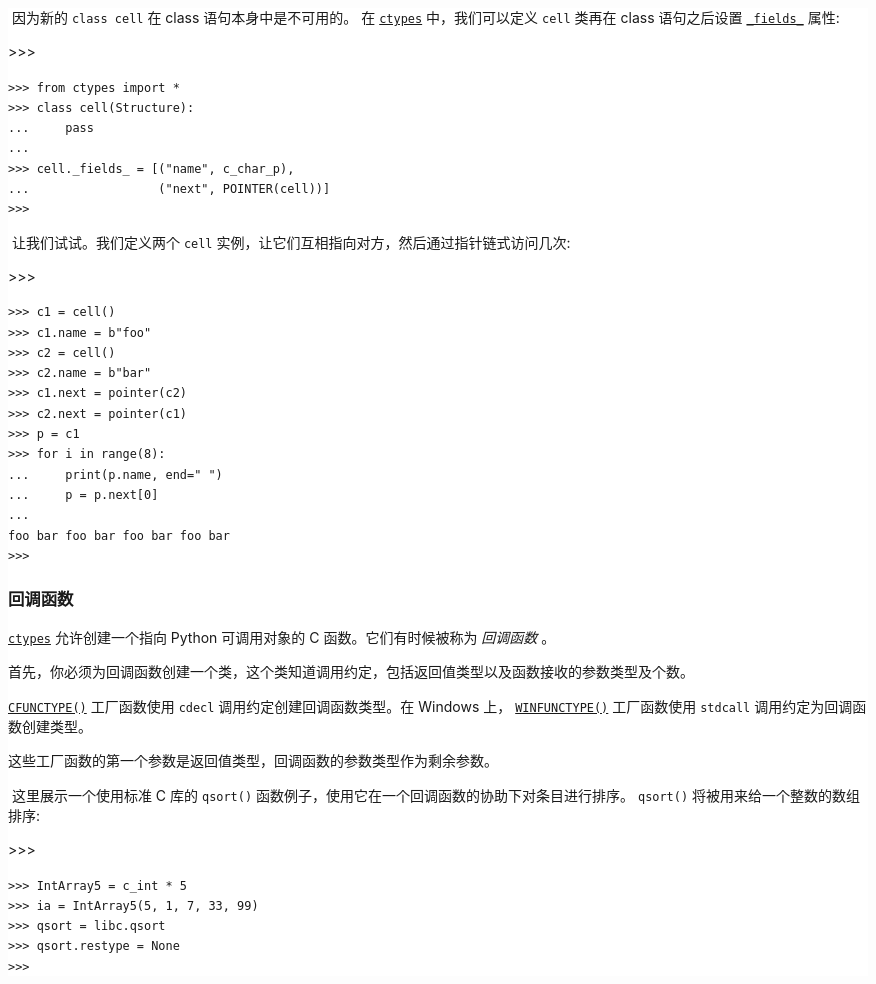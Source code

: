 ​	因为新的 `class cell` 在 class 语句本身中是不可用的。 在 [`ctypes`](https://docs.python.org/zh-cn/3.13/library/ctypes.html#module-ctypes) 中，我们可以定义 `cell` 类再在 class 语句之后设置 [`_fields_`](https://docs.python.org/zh-cn/3.13/library/ctypes.html#ctypes.Structure._fields_) 属性:

\>>>

```
>>> from ctypes import *
>>> class cell(Structure):
...     pass
...
>>> cell._fields_ = [("name", c_char_p),
...                  ("next", POINTER(cell))]
>>>
```

​	让我们试试。我们定义两个 `cell` 实例，让它们互相指向对方，然后通过指针链式访问几次:

\>>>

```
>>> c1 = cell()
>>> c1.name = b"foo"
>>> c2 = cell()
>>> c2.name = b"bar"
>>> c1.next = pointer(c2)
>>> c2.next = pointer(c1)
>>> p = c1
>>> for i in range(8):
...     print(p.name, end=" ")
...     p = p.next[0]
...
foo bar foo bar foo bar foo bar
>>>
```



### 回调函数

[`ctypes`](https://docs.python.org/zh-cn/3.13/library/ctypes.html#module-ctypes) 允许创建一个指向 Python 可调用对象的 C 函数。它们有时候被称为 *回调函数* 。

​	首先，你必须为回调函数创建一个类，这个类知道调用约定，包括返回值类型以及函数接收的参数类型及个数。

[`CFUNCTYPE()`](https://docs.python.org/zh-cn/3.13/library/ctypes.html#ctypes.CFUNCTYPE) 工厂函数使用 `cdecl` 调用约定创建回调函数类型。在 Windows 上， [`WINFUNCTYPE()`](https://docs.python.org/zh-cn/3.13/library/ctypes.html#ctypes.WINFUNCTYPE) 工厂函数使用 `stdcall` 调用约定为回调函数创建类型。

​	这些工厂函数的第一个参数是返回值类型，回调函数的参数类型作为剩余参数。

​	这里展示一个使用标准 C 库的 `qsort()` 函数例子，使用它在一个回调函数的协助下对条目进行排序。 `qsort()` 将被用来给一个整数的数组排序:

\>>>

```
>>> IntArray5 = c_int * 5
>>> ia = IntArray5(5, 1, 7, 33, 99)
>>> qsort = libc.qsort
>>> qsort.restype = None
>>>
```
